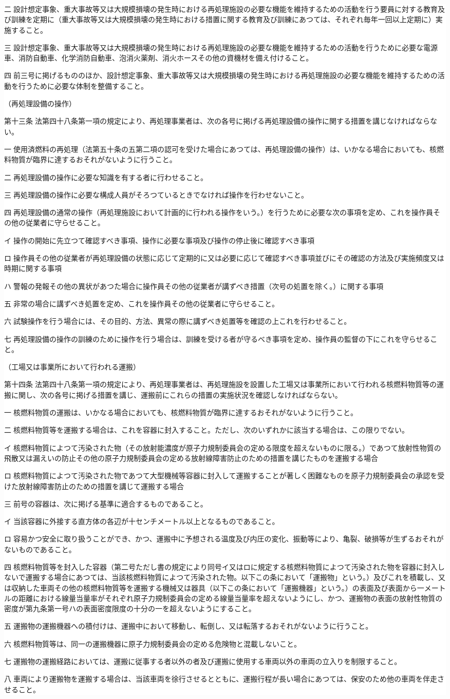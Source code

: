 二 設計想定事象、重大事故等又は大規模損壊の発生時における再処理施設の必要な機能を維持するための活動を行う要員に対する教育及び訓練を定期に（重大事故等又は大規模損壊の発生時における措置に関する教育及び訓練にあつては、それぞれ毎年一回以上定期に）実施すること。

三 設計想定事象、重大事故等又は大規模損壊の発生時における再処理施設の必要な機能を維持するための活動を行うために必要な電源車、消防自動車、化学消防自動車、泡消火薬剤、消火ホースその他の資機材を備え付けること。

四 前三号に掲げるもののほか、設計想定事象、重大事故等又は大規模損壊の発生時における再処理施設の必要な機能を維持するための活動を行うために必要な体制を整備すること。

（再処理設備の操作）

第十三条 法第四十八条第一項の規定により、再処理事業者は、次の各号に掲げる再処理設備の操作に関する措置を講じなければならない。

一 使用済燃料の再処理（法第五十条の五第二項の認可を受けた場合にあつては、再処理設備の操作）は、いかなる場合においても、核燃料物質が臨界に達するおそれがないように行うこと。

二 再処理設備の操作に必要な知識を有する者に行わせること。

三 再処理設備の操作に必要な構成人員がそろつているときでなければ操作を行わせないこと。

四 再処理設備の通常の操作（再処理施設において計画的に行われる操作をいう。）を行うために必要な次の事項を定め、これを操作員その他の従業者に守らせること。

イ 操作の開始に先立つて確認すべき事項、操作に必要な事項及び操作の停止後に確認すべき事項

ロ 操作員その他の従業者が再処理設備の状態に応じて定期的に又は必要に応じて確認すべき事項並びにその確認の方法及び実施頻度又は時期に関する事項

ハ 警報の発報その他の異状があつた場合に操作員その他の従業者が講ずべき措置（次号の処置を除く。）に関する事項

五 非常の場合に講ずべき処置を定め、これを操作員その他の従業者に守らせること。

六 試験操作を行う場合には、その目的、方法、異常の際に講ずべき処置等を確認の上これを行わせること。

七 再処理設備の操作の訓練のために操作を行う場合は、訓練を受ける者が守るべき事項を定め、操作員の監督の下にこれを守らせること。

（工場又は事業所において行われる運搬）

第十四条 法第四十八条第一項の規定により、再処理事業者は、再処理施設を設置した工場又は事業所において行われる核燃料物質等の運搬に関し、次の各号に掲げる措置を講じ、運搬前にこれらの措置の実施状況を確認しなければならない。

一 核燃料物質の運搬は、いかなる場合においても、核燃料物質が臨界に達するおそれがないように行うこと。

二 核燃料物質等を運搬する場合は、これを容器に封入すること。ただし、次のいずれかに該当する場合は、この限りでない。

イ 核燃料物質によつて汚染された物（その放射能濃度が原子力規制委員会の定める限度を超えないものに限る。）であつて放射性物質の飛散又は漏えいの防止その他の原子力規制委員会の定める放射線障害防止のための措置を講じたものを運搬する場合

ロ 核燃料物質によつて汚染された物であつて大型機械等容器に封入して運搬することが著しく困難なものを原子力規制委員会の承認を受けた放射線障害防止のための措置を講じて運搬する場合

三 前号の容器は、次に掲げる基準に適合するものであること。

イ 当該容器に外接する直方体の各辺が十センチメートル以上となるものであること。

ロ 容易かつ安全に取り扱うことができ、かつ、運搬中に予想される温度及び内圧の変化、振動等により、亀裂、破損等が生ずるおそれがないものであること。

四 核燃料物質等を封入した容器（第二号ただし書の規定により同号イ又はロに規定する核燃料物質によつて汚染された物を容器に封入しないで運搬する場合にあつては、当該核燃料物質によつて汚染された物。以下この条において「運搬物」という。）及びこれを積載し、又は収納した車両その他の核燃料物質等を運搬する機械又は器具（以下この条において「運搬機器」という。）の表面及び表面から一メートルの距離における線量当量率がそれぞれ原子力規制委員会の定める線量当量率を超えないようにし、かつ、運搬物の表面の放射性物質の密度が第九条第一号ハの表面密度限度の十分の一を超えないようにすること。

五 運搬物の運搬機器への積付けは、運搬中において移動し、転倒し、又は転落するおそれがないように行うこと。

六 核燃料物質等は、同一の運搬機器に原子力規制委員会の定める危険物と混載しないこと。

七 運搬物の運搬経路においては、運搬に従事する者以外の者及び運搬に使用する車両以外の車両の立入りを制限すること。

八 車両により運搬物を運搬する場合は、当該車両を徐行させるとともに、運搬行程が長い場合にあつては、保安のため他の車両を伴走させること。
